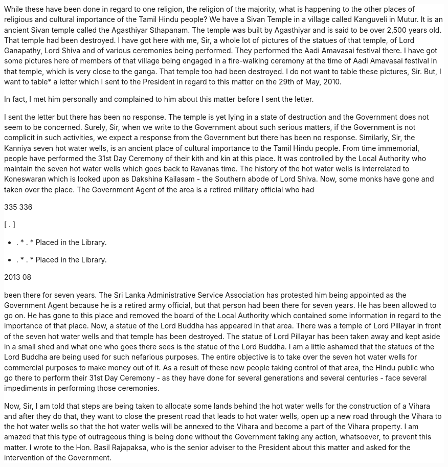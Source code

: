 While these have been done in regard to one religion, the religion of the majority, what is happening to the other places of religious and cultural importance of the Tamil Hindu people? We have a Sivan Temple in a village called Kanguveli in Mutur. It is an ancient Sivan temple called the Agasthiyar Sthapanam. The temple was built by Agasthiyar and is said to be over 2,500 years old. That temple had been destroyed. I have got here with me, Sir, a whole lot of pictures of the statues of that temple, of Lord Ganapathy, Lord Shiva and of various ceremonies being performed. They performed the Aadi Amavasai festival there. I have got some pictures here of members of that village being engaged in a fire-walking ceremony at the time of Aadi Amavasai festival in that temple, which is very close to the ganga. That temple too had been destroyed. I do not want to table these pictures, Sir. But, I want to table* a letter which I sent to the President in regard to this matter on the 29th of May, 2010.

In fact, I met him personally and complained to him about this matter before I sent the letter.

I sent the letter but there has been no response. The temple is yet lying in a state of destruction and the Government does not seem to be concerned. Surely, Sir, when we write to the Government about such serious matters, if the Government is not complicit in such activities, we expect a response from the Government but there has been no response. Similarly, Sir, the Kanniya seven hot water wells, is an ancient place of cultural importance to the Tamil Hindu people. From time immemorial, people have performed the 31st Day Ceremony of their kith and kin at this place. It was controlled by the Local Authority who maintain the seven hot water wells which goes back to Ravanas time. The history of the hot water wells is interrelated to Koneswaran which is looked upon as Dakshina Kailasam - the Southern abode of Lord Shiva. Now, some monks have gone and taken over the place. The Government Agent of the area is a retired military official who had

335 336

[ . ]

* . * . * Placed in the Library.

* . * . * Placed in the Library.

2013 08

been there for seven years. The Sri Lanka Administrative Service Association has protested him being appointed as the Government Agent because he is a retired army official, but that person had been there for seven years. He has been allowed to go on. He has gone to this place and removed the board of the Local Authority which contained some information in regard to the importance of that place. Now, a statue of the Lord Buddha has appeared in that area. There was a temple of Lord Pillayar in front of the seven hot water wells and that temple has been destroyed. The statue of Lord Pillayar has been taken away and kept aside in a small shed and what one who goes there sees is the statue of the Lord Buddha. I am a little ashamed that the statues of the Lord Buddha are being used for such nefarious purposes. The entire objective is to take over the seven hot water wells for commercial purposes to make money out of it. As a result of these new people taking control of that area, the Hindu public who go there to perform their 31st Day Ceremony - as they have done for several generations and several centuries - face several impediments in performing those ceremonies.

Now, Sir, I am told that steps are being taken to allocate some lands behind the hot water wells for the construction of a Vihara and after they do that, they want to close the present road that leads to hot water wells, open up a new road through the Vihara to the hot water wells so that the hot water wells will be annexed to the Vihara and become a part of the Vihara property. I am amazed that this type of outrageous thing is being done without the Government taking any action, whatsoever, to prevent this matter. I wrote to the Hon. Basil Rajapaksa, who is the senior adviser to the President about this matter and asked for the intervention of the Government.
